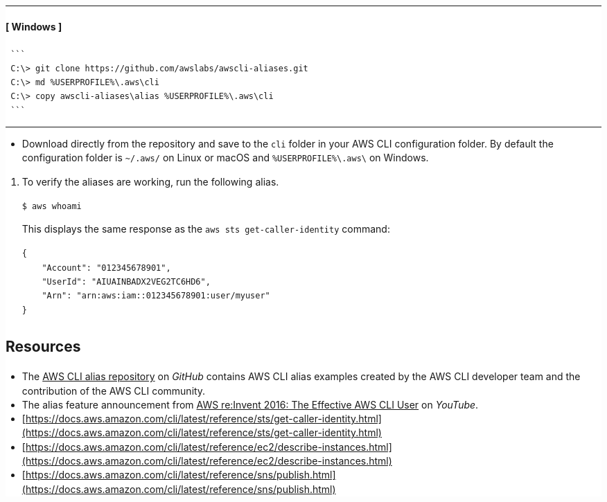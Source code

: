 ------
#### [ Windows ]

     ```
     C:\> git clone https://github.com/awslabs/awscli-aliases.git
     C:\> md %USERPROFILE%\.aws\cli
     C:\> copy awscli-aliases\alias %USERPROFILE%\.aws\cli
     ```

------
   + Download directly from the repository and save to the `cli` folder in your AWS CLI configuration folder\. By default the configuration folder is `~/.aws/` on Linux or macOS and `%USERPROFILE%\.aws\` on Windows\. 

1. To verify the aliases are working, run the following alias\.

   ```
   $ aws whoami
   ```

   This displays the same response as the `aws sts get-caller-identity` command:

   ```
   {
       "Account": "012345678901",
       "UserId": "AIUAINBADX2VEG2TC6HD6",
       "Arn": "arn:aws:iam::012345678901:user/myuser"
   }
   ```

## Resources<a name="cli-usage-alias-references"></a>
+ The [AWS CLI alias repository](https://github.com/awslabs/awscli-aliases) on *GitHub* contains AWS CLI alias examples created by the AWS CLI developer team and the contribution of the AWS CLI community\.
+ The alias feature announcement from [AWS re:Invent 2016: The Effective AWS CLI User](https://www.youtube.com/watch?t=1590&v=Xc1dHtWa9-Q) on *YouTube*\. 
+ [https://docs.aws.amazon.com/cli/latest/reference/sts/get-caller-identity.html](https://docs.aws.amazon.com/cli/latest/reference/sts/get-caller-identity.html)
+ [https://docs.aws.amazon.com/cli/latest/reference/ec2/describe-instances.html](https://docs.aws.amazon.com/cli/latest/reference/ec2/describe-instances.html)
+ [https://docs.aws.amazon.com/cli/latest/reference/sns/publish.html](https://docs.aws.amazon.com/cli/latest/reference/sns/publish.html)